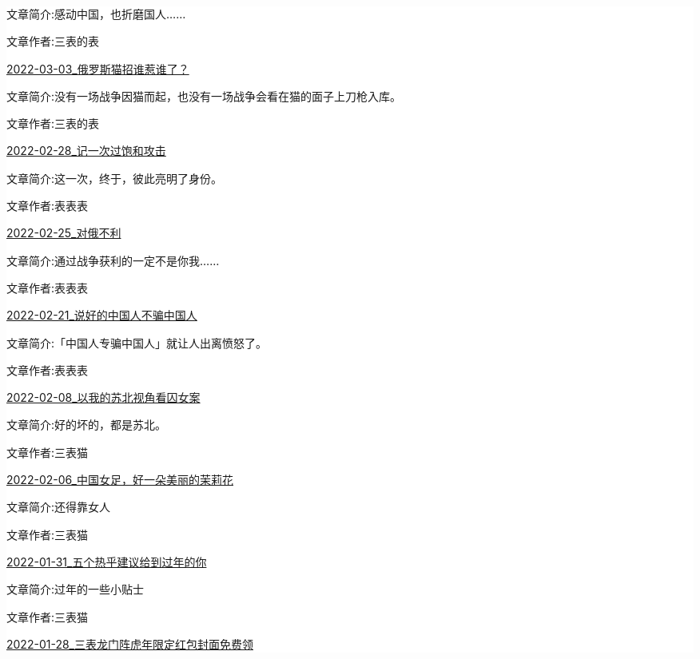 文章简介:感动中国，也折磨国人……

文章作者:三表的表

[2022-03-03_俄罗斯猫招谁惹谁了？](http://mp.weixin.qq.com/s?__biz=MjM5NTU0NTgyMg==&mid=2650408174&idx=1&sn=df7aabcf5183ba105a661647ec930f53&chksm=bef8735f898ffa4921fa3152df27fe181a3526f86e2ad3cdf85c3f57785b8db47b7c6e6f1136&scene=27#wechat_redirect)

文章简介:没有一场战争因猫而起，也没有一场战争会看在猫的面子上刀枪入库。

文章作者:三表的表

[2022-02-28_记一次过饱和攻击](http://mp.weixin.qq.com/s?__biz=MjM5NTU0NTgyMg==&mid=2650408169&idx=1&sn=24a3a8ba2c6d770da1412fe266df5732&chksm=bef87358898ffa4ef1262d87f622dad814f46b32cb13b05d4a9c95eda6d356ce150d8e645f17&scene=27#wechat_redirect)

文章简介:​这一次，终于，彼此亮明了身份。

文章作者:表表表

[2022-02-25_对俄不利](http://mp.weixin.qq.com/s?__biz=MjM5NTU0NTgyMg==&mid=2650408163&idx=1&sn=18678a85700a6542fa41ba78bd97714e&chksm=bef87352898ffa44804910984f56641f4a03829950e47e212b0650507d69f80dd2906bf1738a&scene=27#wechat_redirect)

文章简介:通过战争获利的一定不是你我……

文章作者:表表表

[2022-02-21_说好的中国人不骗中国人](http://mp.weixin.qq.com/s?__biz=MjM5NTU0NTgyMg==&mid=2650408158&idx=1&sn=8ba0e363848bbc7b145312c28c08e03a&chksm=bef8736f898ffa79c84a9bdcd18c7525b2d430d05166199cadc33157e9101582b3965a869c49&scene=27#wechat_redirect)

文章简介:「中国人专骗中国人」就让人出离愤怒了。

文章作者:表表表

[2022-02-08_以我的苏北视角看囚女案](http://mp.weixin.qq.com/s?__biz=MjM5NTU0NTgyMg==&mid=2650408151&idx=1&sn=31dcda1d738eda6c4dcaf5dbbc15ea05&chksm=bef87366898ffa70ff58cfb20d053b04a80d3c34e95b8ce541685a12fd98b3abb82ba380cc19&scene=27#wechat_redirect)

文章简介:好的坏的，都是苏北。

文章作者:三表猫

[2022-02-06_中国女足，好一朵美丽的茉莉花](http://mp.weixin.qq.com/s?__biz=MjM5NTU0NTgyMg==&mid=2650408146&idx=1&sn=4f246b452d5cdc7c5a35bca83090b182&chksm=bef87363898ffa75291a8d7ace4fc195a2b2b29d50957dfb632ca40b57a709df91ca2696ff9a&scene=27#wechat_redirect)

文章简介:还得靠女人

文章作者:三表猫

[2022-01-31_五个热乎建议给到过年的你](http://mp.weixin.qq.com/s?__biz=MjM5NTU0NTgyMg==&mid=2650408141&idx=1&sn=09d768fd44f5247ab1e45f7f16d46e43&chksm=bef8737c898ffa6a6336ace64c17f4e6957103f0848a1d1e3689e34bf377fc2a08b0e6884f17&scene=27#wechat_redirect)

文章简介:过年的一些小贴士

文章作者:三表猫

[2022-01-28_三表龙门阵虎年限定红包封面免费领](http://mp.weixin.qq.com/s?__biz=MjM5NTU0NTgyMg==&mid=2650408123&idx=1&sn=b9e57988e16fe04a31844ae5cf437832&chksm=bef8730a898ffa1c8563ed066403c246b17bc13135e4c04eacec38f61a322f8c1455f6fe42db&scene=27#wechat_redirect)
